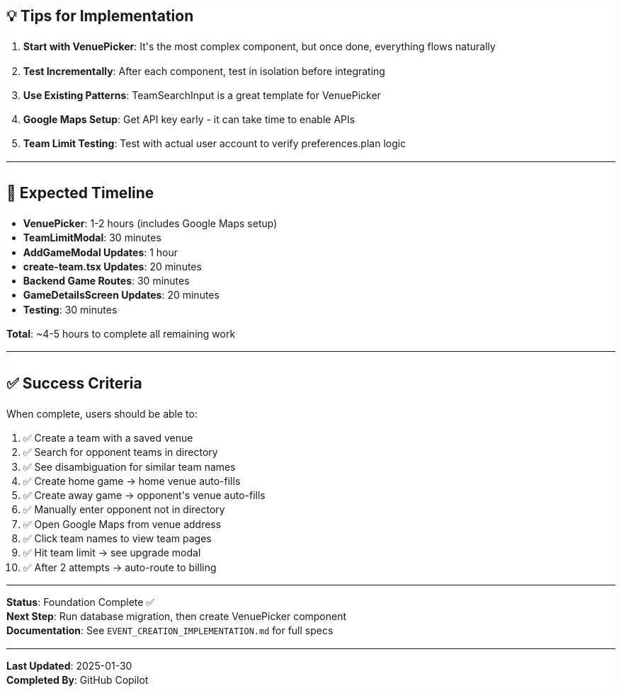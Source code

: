 
## 💡 Tips for Implementation

1. **Start with VenuePicker**: It's the most complex component, but once done, everything flows naturally

2. **Test Incrementally**: After each component, test in isolation before integrating

3. **Use Existing Patterns**: TeamSearchInput is a great template for VenuePicker

4. **Google Maps Setup**: Get API key early - it can take time to enable APIs

5. **Team Limit Testing**: Test with actual user account to verify preferences.plan logic

---

## 🚀 Expected Timeline

- **VenuePicker**: 1-2 hours (includes Google Maps setup)
- **TeamLimitModal**: 30 minutes
- **AddGameModal Updates**: 1 hour
- **create-team.tsx Updates**: 20 minutes
- **Backend Game Routes**: 30 minutes
- **GameDetailsScreen Updates**: 20 minutes
- **Testing**: 30 minutes

**Total**: ~4-5 hours to complete all remaining work

---

## ✅ Success Criteria

When complete, users should be able to:

1. ✅ Create a team with a saved venue
2. ✅ Search for opponent teams in directory
3. ✅ See disambiguation for similar team names
4. ✅ Create home game → home venue auto-fills
5. ✅ Create away game → opponent's venue auto-fills
6. ✅ Manually enter opponent not in directory
7. ✅ Open Google Maps from venue address
8. ✅ Click team names to view team pages
9. ✅ Hit team limit → see upgrade modal
10. ✅ After 2 attempts → auto-route to billing

---

**Status**: Foundation Complete ✅  
**Next Step**: Run database migration, then create VenuePicker component  
**Documentation**: See `EVENT_CREATION_IMPLEMENTATION.md` for full specs

---

**Last Updated**: 2025-01-30  
**Completed By**: GitHub Copilot
